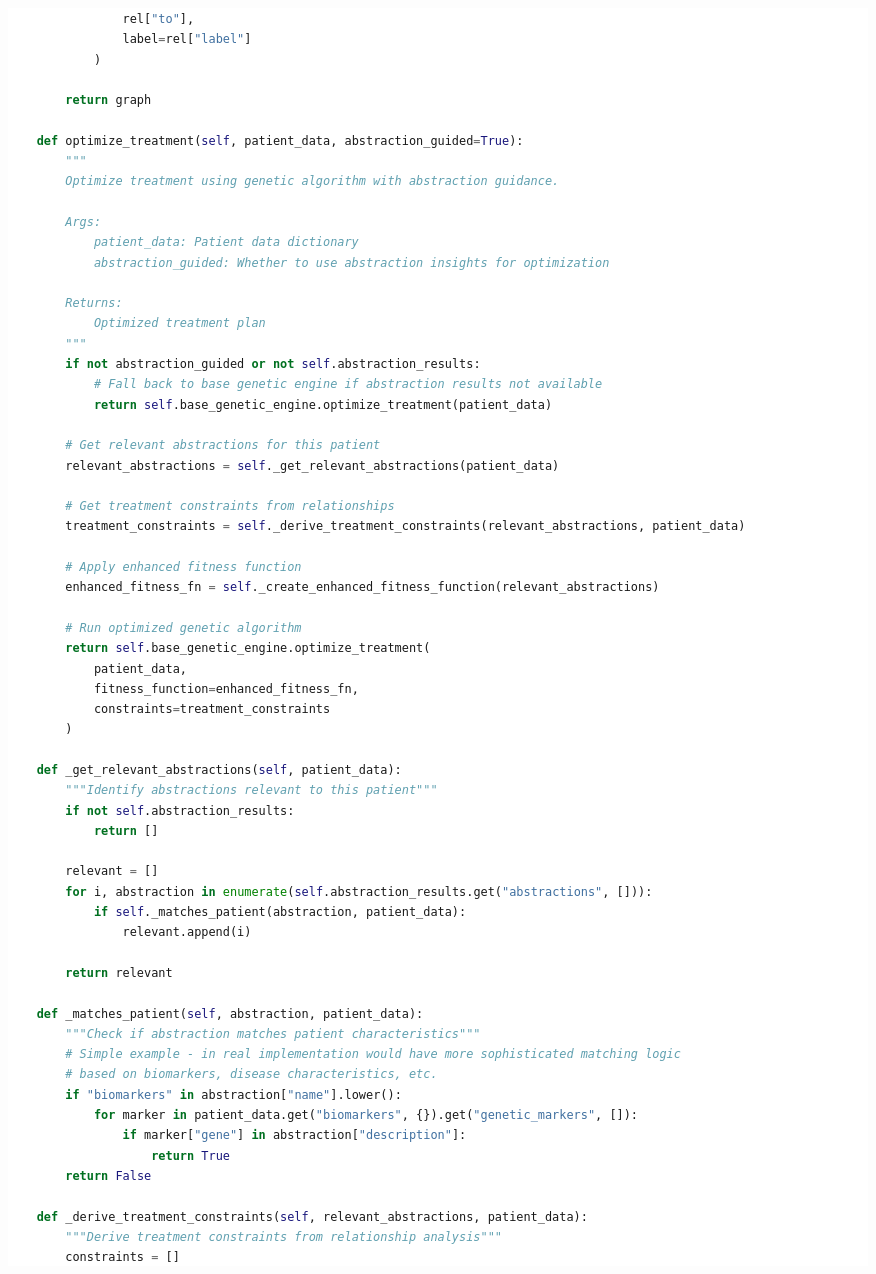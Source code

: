 ```python
                rel["to"], 
                label=rel["label"]
            )
            
        return graph
    
    def optimize_treatment(self, patient_data, abstraction_guided=True):
        """
        Optimize treatment using genetic algorithm with abstraction guidance.
        
        Args:
            patient_data: Patient data dictionary
            abstraction_guided: Whether to use abstraction insights for optimization
            
        Returns:
            Optimized treatment plan
        """
        if not abstraction_guided or not self.abstraction_results:
            # Fall back to base genetic engine if abstraction results not available
            return self.base_genetic_engine.optimize_treatment(patient_data)
        
        # Get relevant abstractions for this patient
        relevant_abstractions = self._get_relevant_abstractions(patient_data)
        
        # Get treatment constraints from relationships
        treatment_constraints = self._derive_treatment_constraints(relevant_abstractions, patient_data)
        
        # Apply enhanced fitness function
        enhanced_fitness_fn = self._create_enhanced_fitness_function(relevant_abstractions)
        
        # Run optimized genetic algorithm
        return self.base_genetic_engine.optimize_treatment(
            patient_data,
            fitness_function=enhanced_fitness_fn,
            constraints=treatment_constraints
        )
    
    def _get_relevant_abstractions(self, patient_data):
        """Identify abstractions relevant to this patient"""
        if not self.abstraction_results:
            return []
            
        relevant = []
        for i, abstraction in enumerate(self.abstraction_results.get("abstractions", [])):
            if self._matches_patient(abstraction, patient_data):
                relevant.append(i)
                
        return relevant
    
    def _matches_patient(self, abstraction, patient_data):
        """Check if abstraction matches patient characteristics"""
        # Simple example - in real implementation would have more sophisticated matching logic
        # based on biomarkers, disease characteristics, etc.
        if "biomarkers" in abstraction["name"].lower():
            for marker in patient_data.get("biomarkers", {}).get("genetic_markers", []):
                if marker["gene"] in abstraction["description"]:
                    return True
        return False
    
    def _derive_treatment_constraints(self, relevant_abstractions, patient_data):
        """Derive treatment constraints from relationship analysis"""
        constraints = []
```